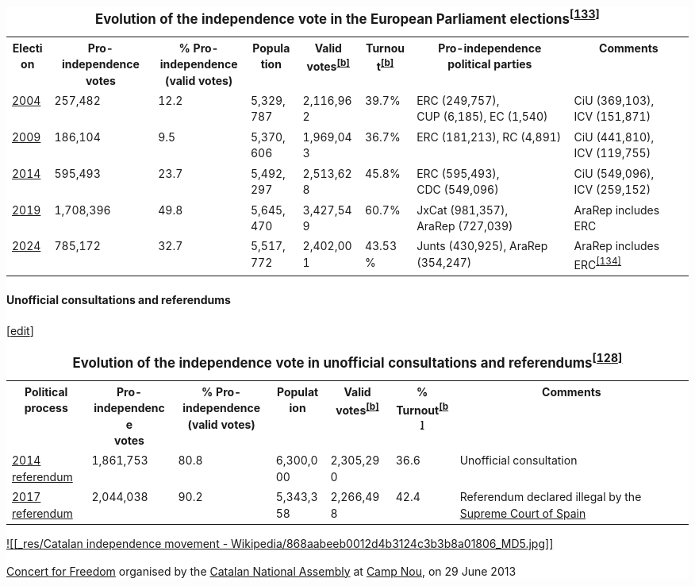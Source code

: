 <table><caption><big><b>Evolution of the independence vote in the European Parliament elections<sup id="cite_ref-135"><a href="https://en.wikipedia.org/wiki/Catalan_independence_movement#cite_note-135"><span>[</span>133<span>]</span></a></sup></b></big></caption><tbody><tr><th>Election</th><th>Pro-independence votes</th><th>% Pro-independence<br>(valid votes)</th><th>Population</th><th>Valid votes<sup id="cite_ref-null_130-4"><a href="https://en.wikipedia.org/wiki/Catalan_independence_movement#cite_note-null-130"><span>[</span>b<span>]</span></a></sup></th><th>Turnout<sup id="cite_ref-null_130-5"><a href="https://en.wikipedia.org/wiki/Catalan_independence_movement#cite_note-null-130"><span>[</span>b<span>]</span></a></sup></th><th>Pro-independence political parties</th><th>Comments</th></tr><tr><td><a href="https://en.wikipedia.org/wiki/2004_European_Parliament_election" title="2004 European Parliament election">2004</a></td><td>257,482</td><td>12.2</td><td>5,329,787</td><td>2,116,962</td><td>39.7%</td><td>ERC&nbsp;(249,757), CUP&nbsp;(6,185), EC&nbsp;(1,540)</td><td>CiU&nbsp;(369,103), ICV&nbsp;(151,871)</td></tr><tr><td><a href="https://en.wikipedia.org/wiki/2009_European_Parliament_election" title="2009 European Parliament election">2009</a></td><td>186,104</td><td>9.5</td><td>5,370,606</td><td>1,969,043</td><td>36.7%</td><td>ERC&nbsp;(181,213), RC&nbsp;(4,891)</td><td>CiU&nbsp;(441,810), ICV&nbsp;(119,755)</td></tr><tr><td><a href="https://en.wikipedia.org/wiki/2014_European_Parliament_election" title="2014 European Parliament election">2014</a></td><td>595,493</td><td>23.7</td><td>5,492,297</td><td>2,513,628</td><td>45.8%</td><td>ERC&nbsp;(595,493), CDC&nbsp;(549,096)</td><td>CiU&nbsp;(549,096), ICV&nbsp;(259,152)</td></tr><tr><td><a href="https://en.wikipedia.org/wiki/2019_European_Parliament_election" title="2019 European Parliament election">2019</a></td><td>1,708,396</td><td>49.8</td><td>5,645,470</td><td>3,427,549</td><td>60.7%</td><td>JxCat&nbsp;(981,357), AraRep&nbsp;(727,039)</td><td>AraRep includes ERC</td></tr><tr><td><a href="https://en.wikipedia.org/wiki/2024_European_Parliament_election" title="2024 European Parliament election">2024</a></td><td>785,172</td><td>32.7</td><td>5,517,772</td><td>2,402,001</td><td>43.53%</td><td>Junts (430,925), AraRep (354,247)</td><td>AraRep includes ERC<sup id="cite_ref-136"><a href="https://en.wikipedia.org/wiki/Catalan_independence_movement#cite_note-136"><span>[</span>134<span>]</span></a></sup></td></tr></tbody></table>

#### Unofficial consultations and referendums

\[[edit](https://en.wikipedia.org/w/index.php?title=Catalan_independence_movement\&action=edit\&section=14 "Edit section: Unofficial consultations and referendums")]

<table><caption><big><b>Evolution of the independence vote in unofficial consultations and referendums<sup id="cite_ref-idescat.cat_129-2"><a href="https://en.wikipedia.org/wiki/Catalan_independence_movement#cite_note-idescat.cat-129"><span>[</span>128<span>]</span></a></sup></b></big></caption><tbody><tr><th>Political process</th><th>Pro-independence<br>votes</th><th>% Pro-independence<br>(valid votes)</th><th>Population</th><th>Valid votes<sup id="cite_ref-null_130-6"><a href="https://en.wikipedia.org/wiki/Catalan_independence_movement#cite_note-null-130"><span>[</span>b<span>]</span></a></sup></th><th>% Turnout<sup id="cite_ref-null_130-7"><a href="https://en.wikipedia.org/wiki/Catalan_independence_movement#cite_note-null-130"><span>[</span>b<span>]</span></a></sup></th><th>Comments</th></tr><tr><td><a href="https://en.wikipedia.org/wiki/2014_Catalan_self-determination_referendum" title="2014 Catalan self-determination referendum">2014 referendum</a></td><td>1,861,753</td><td>80.8</td><td>6,300,000</td><td>2,305,290</td><td>36.6</td><td>Unofficial consultation</td></tr><tr><td><a href="https://en.wikipedia.org/wiki/2017_Catalan_independence_referendum" title="2017 Catalan independence referendum">2017 referendum</a></td><td>2,044,038</td><td>90.2</td><td>5,343,358</td><td>2,266,498</td><td>42.4</td><td>Referendum declared illegal by the <a href="https://en.wikipedia.org/wiki/Supreme_Court_of_Spain" title="Supreme Court of Spain">Supreme Court of Spain</a></td></tr></tbody></table>

[!\[\[\_res/Catalan independence movement - Wikipedia/868aabeeb0012d4b3124c3b3b8a01806\_MD5.jpg\]\]](https://en.wikipedia.org/wiki/File:Mosaic_del_Concert_per_la_Llibertat.jpg)

[Concert for Freedom](https://en.wikipedia.org/wiki/Concert_for_Freedom "Concert for Freedom") organised by the [Catalan National Assembly](https://en.wikipedia.org/wiki/Catalan_National_Assembly "Catalan National Assembly") at [Camp Nou](https://en.wikipedia.org/wiki/Camp_Nou "Camp Nou"), on 29 June 2013

